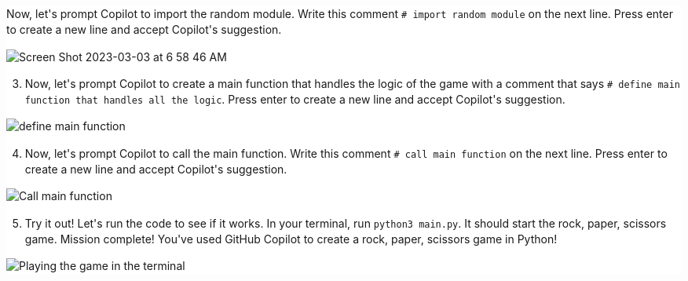 Now, let's prompt Copilot to import the random module. Write this comment `# import random module` on the next line. Press enter to create a new line and accept Copilot's suggestion.

<img width="1429" alt="Screen Shot 2023-03-03 at 6 58 46 AM" src="https://user-images.githubusercontent.com/22990146/222715309-72f40d08-e94f-438a-9719-cf0d14a2aebb.png">


3. Now, let's prompt Copilot to create a main function that handles the logic of the game with a comment that says `# define main function that handles all the logic`. Press enter to create a new line and accept Copilot's suggestion. 

<img width="1498" alt="define main function" src="https://user-images.githubusercontent.com/22990146/222715649-84631082-4771-4b5b-9236-9b396a7b313e.png">

4. Now, let's prompt Copilot to call the main function. Write this comment `# call main function` on the next line. Press enter to create a new line and accept Copilot's suggestion. 

<img width="1507" alt="Call main function" src="https://user-images.githubusercontent.com/22990146/222715869-176895c5-26bb-43a7-adb1-fe579064f689.png">

5. Try it out! Let's run the code to see if it works. In your terminal, run `python3 main.py`. It should start the rock, paper, scissors game. Mission complete! You've used GitHub Copilot to create a rock, paper, scissors game in Python!
<img width="1086" alt="Playing the game in the terminal" src="https://user-images.githubusercontent.com/22990146/222713921-70e04ad7-6522-4b28-8eea-819da728c3d0.png">
